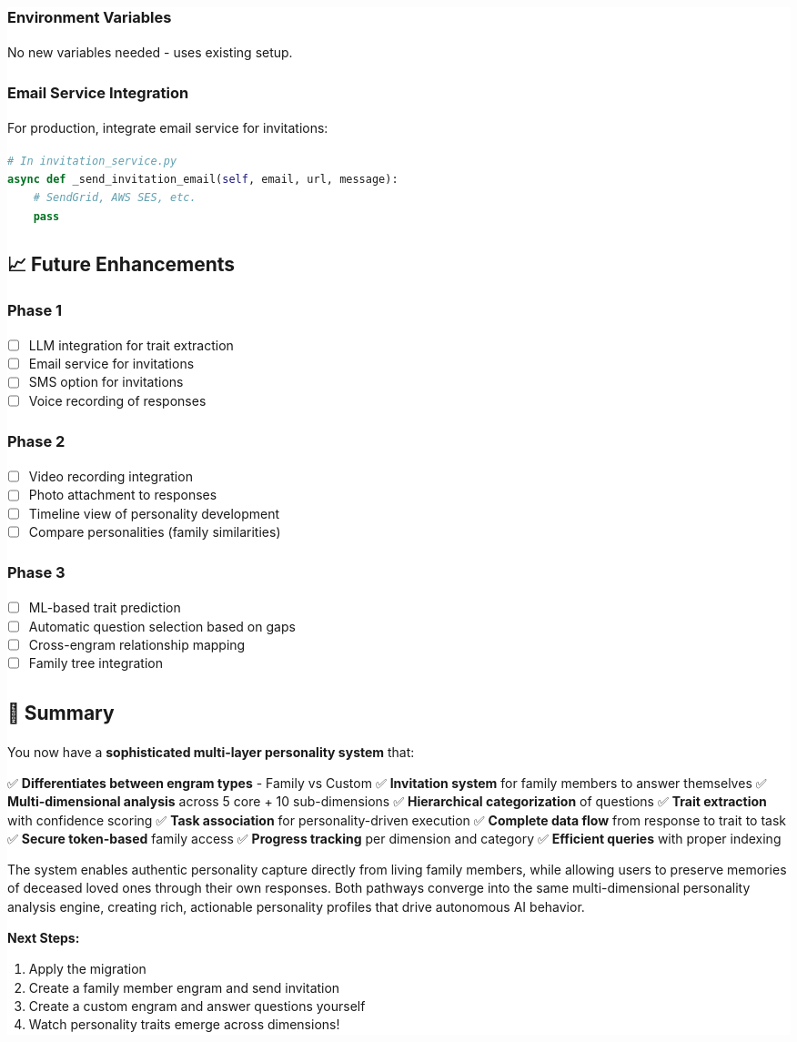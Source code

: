 ### Environment Variables

No new variables needed - uses existing setup.

### Email Service Integration

For production, integrate email service for invitations:

```python
# In invitation_service.py
async def _send_invitation_email(self, email, url, message):
    # SendGrid, AWS SES, etc.
    pass
```

## 📈 Future Enhancements

### Phase 1
- [ ] LLM integration for trait extraction
- [ ] Email service for invitations
- [ ] SMS option for invitations
- [ ] Voice recording of responses

### Phase 2
- [ ] Video recording integration
- [ ] Photo attachment to responses
- [ ] Timeline view of personality development
- [ ] Compare personalities (family similarities)

### Phase 3
- [ ] ML-based trait prediction
- [ ] Automatic question selection based on gaps
- [ ] Cross-engram relationship mapping
- [ ] Family tree integration

## 🎊 Summary

You now have a **sophisticated multi-layer personality system** that:

✅ **Differentiates between engram types** - Family vs Custom
✅ **Invitation system** for family members to answer themselves
✅ **Multi-dimensional analysis** across 5 core + 10 sub-dimensions
✅ **Hierarchical categorization** of questions
✅ **Trait extraction** with confidence scoring
✅ **Task association** for personality-driven execution
✅ **Complete data flow** from response to trait to task
✅ **Secure token-based** family access
✅ **Progress tracking** per dimension and category
✅ **Efficient queries** with proper indexing

The system enables authentic personality capture directly from living family members, while allowing users to preserve memories of deceased loved ones through their own responses. Both pathways converge into the same multi-dimensional personality analysis engine, creating rich, actionable personality profiles that drive autonomous AI behavior.

**Next Steps:**
1. Apply the migration
2. Create a family member engram and send invitation
3. Create a custom engram and answer questions yourself
4. Watch personality traits emerge across dimensions!
